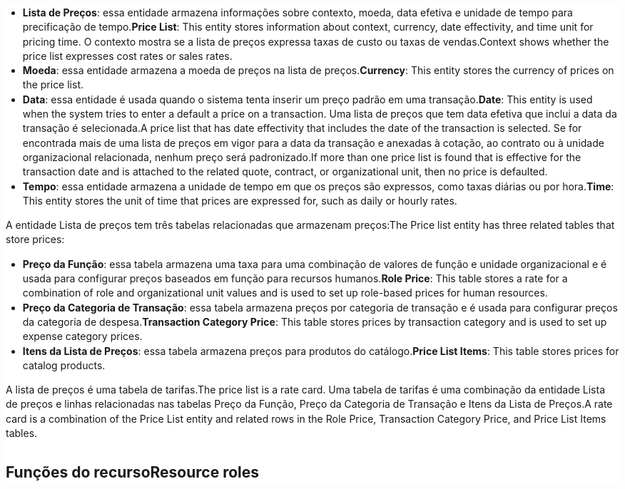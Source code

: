 - <span data-ttu-id="6fe0d-108">**Lista de Preços**: essa entidade armazena informações sobre contexto, moeda, data efetiva e unidade de tempo para precificação de tempo.</span><span class="sxs-lookup"><span data-stu-id="6fe0d-108">**Price List**: This entity stores information about context, currency, date effectivity, and time unit for pricing time.</span></span> <span data-ttu-id="6fe0d-109">O contexto mostra se a lista de preços expressa taxas de custo ou taxas de vendas.</span><span class="sxs-lookup"><span data-stu-id="6fe0d-109">Context shows whether the price list expresses cost rates or sales rates.</span></span> 
- <span data-ttu-id="6fe0d-110">**Moeda**: essa entidade armazena a moeda de preços na lista de preços.</span><span class="sxs-lookup"><span data-stu-id="6fe0d-110">**Currency**:  This entity stores the currency of prices on the price list.</span></span> 
- <span data-ttu-id="6fe0d-111">**Data**: essa entidade é usada quando o sistema tenta inserir um preço padrão em uma transação.</span><span class="sxs-lookup"><span data-stu-id="6fe0d-111">**Date**: This entity is used when the system tries to enter a default a price on a transaction.</span></span> <span data-ttu-id="6fe0d-112">Uma lista de preços que tem data efetiva que inclui a data da transação é selecionada.</span><span class="sxs-lookup"><span data-stu-id="6fe0d-112">A price list that has date effectivity that includes the date of the transaction is selected.</span></span> <span data-ttu-id="6fe0d-113">Se for encontrada mais de uma lista de preços em vigor para a data da transação e anexadas à cotação, ao contrato ou à unidade organizacional relacionada, nenhum preço será padronizado.</span><span class="sxs-lookup"><span data-stu-id="6fe0d-113">If  more than one price list is found that is effective for the transaction date and is attached to the related quote, contract, or organizational unit, then no price is defaulted.</span></span> 
- <span data-ttu-id="6fe0d-114">**Tempo**: essa entidade armazena a unidade de tempo em que os preços são expressos, como taxas diárias ou por hora.</span><span class="sxs-lookup"><span data-stu-id="6fe0d-114">**Time**: This entity stores the unit of time that prices are expressed for, such as daily or hourly rates.</span></span> 

<span data-ttu-id="6fe0d-115">A entidade Lista de preços tem três tabelas relacionadas que armazenam preços:</span><span class="sxs-lookup"><span data-stu-id="6fe0d-115">The Price list entity has three related tables that store prices:</span></span>

  - <span data-ttu-id="6fe0d-116">**Preço da Função**: essa tabela armazena uma taxa para uma combinação de valores de função e unidade organizacional e é usada para configurar preços baseados em função para recursos humanos.</span><span class="sxs-lookup"><span data-stu-id="6fe0d-116">**Role Price**: This table stores a rate for a combination of role and organizational unit values and is used to set up role-based prices for human resources.</span></span>
  - <span data-ttu-id="6fe0d-117">**Preço da Categoria de Transação**: essa tabela armazena preços por categoria de transação e é usada para configurar preços da categoria de despesa.</span><span class="sxs-lookup"><span data-stu-id="6fe0d-117">**Transaction Category Price**: This table stores prices by transaction category and is used to set up expense category prices.</span></span>
  - <span data-ttu-id="6fe0d-118">**Itens da Lista de Preços**: essa tabela armazena preços para produtos do catálogo.</span><span class="sxs-lookup"><span data-stu-id="6fe0d-118">**Price List Items**: This table stores prices for catalog products.</span></span>
 
<span data-ttu-id="6fe0d-119">A lista de preços é uma tabela de tarifas.</span><span class="sxs-lookup"><span data-stu-id="6fe0d-119">The price list is a rate card.</span></span> <span data-ttu-id="6fe0d-120">Uma tabela de tarifas é uma combinação da entidade Lista de preços e linhas relacionadas nas tabelas Preço da Função, Preço da Categoria de Transação e Itens da Lista de Preços.</span><span class="sxs-lookup"><span data-stu-id="6fe0d-120">A rate card is a combination of the Price List entity and related rows in the Role Price, Transaction Category Price, and Price List Items tables.</span></span>

## <a name="resource-roles"></a><span data-ttu-id="6fe0d-121">Funções do recurso</span><span class="sxs-lookup"><span data-stu-id="6fe0d-121">Resource roles</span></span>
